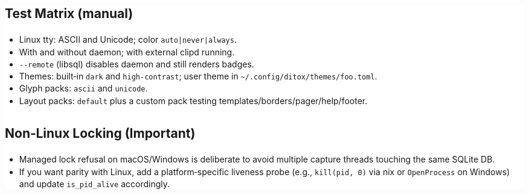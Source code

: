 ## Test Matrix (manual)

- Linux tty: ASCII and Unicode; color `auto|never|always`.
- With and without daemon; with external clipd running.
- `--remote` (libsql) disables daemon and still renders badges.
- Themes: built‑in `dark` and `high-contrast`; user theme in `~/.config/ditox/themes/foo.toml`.
- Glyph packs: `ascii` and `unicode`.
- Layout packs: `default` plus a custom pack testing templates/borders/pager/help/footer.

## Non‑Linux Locking (Important)

- Managed lock refusal on macOS/Windows is deliberate to avoid multiple capture threads touching the same SQLite DB.
- If you want parity with Linux, add a platform‑specific liveness probe (e.g., `kill(pid, 0)` via nix or `OpenProcess` on Windows) and update `is_pid_alive` accordingly.
